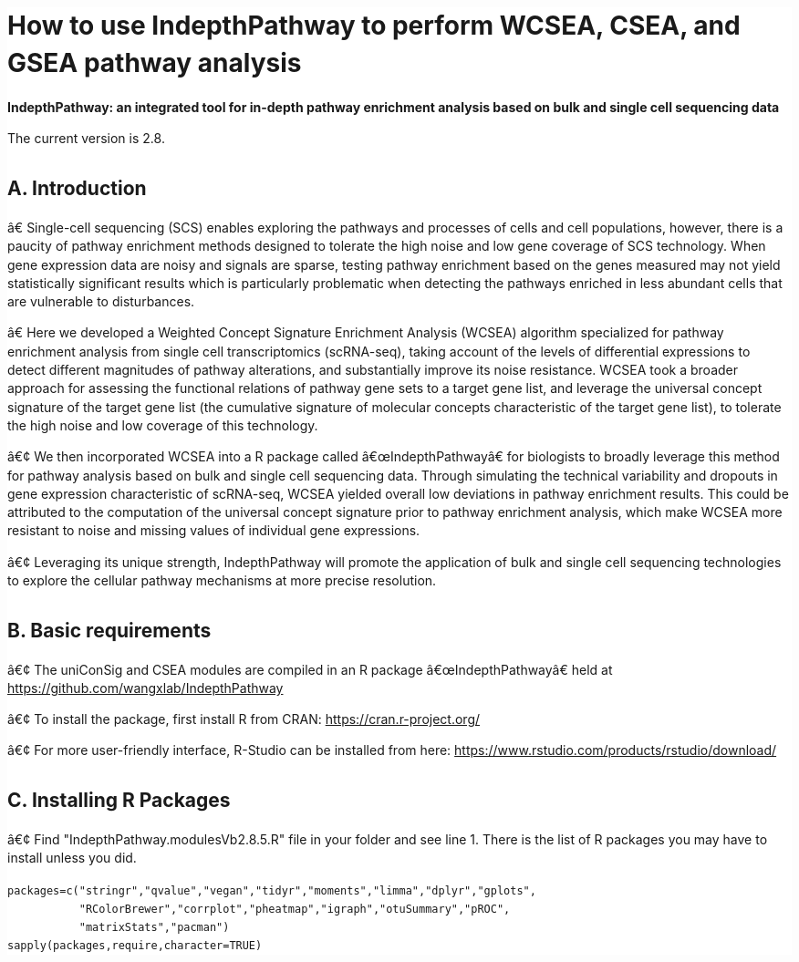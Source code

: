 # How to use IndepthPathway to perform WCSEA, CSEA, and GSEA pathway analysis

__IndepthPathway: an integrated tool for in-depth pathway enrichment analysis based on bulk and single cell sequencing data__

The current version is 2.8.


## A. Introduction

â€	Single-cell sequencing (SCS) enables exploring the pathways and processes of cells and cell populations, however, there is a paucity of pathway enrichment methods designed to tolerate the high noise and low gene coverage of SCS technology. When gene expression data are noisy and signals are sparse, testing pathway enrichment based on the genes measured may not yield statistically significant results which is particularly problematic when detecting the pathways enriched in less abundant cells that are vulnerable to disturbances.

â€	Here we developed a Weighted Concept Signature Enrichment Analysis (WCSEA) algorithm specialized for pathway enrichment analysis from single cell transcriptomics (scRNA-seq), taking account of the levels of differential expressions to detect different magnitudes of pathway alterations, and substantially improve its noise resistance. WCSEA took a broader approach for assessing the functional relations of pathway gene sets to a target gene list, and leverage the universal concept signature of the target gene list (the cumulative signature of molecular concepts characteristic of the target gene list), to tolerate the high noise and low coverage of this technology.

â€¢	We then incorporated WCSEA into a R package called â€œIndepthPathwayâ€ for biologists to broadly leverage this method for pathway analysis based on bulk and single cell sequencing data. Through simulating the technical variability and dropouts in gene expression characteristic of scRNA-seq, WCSEA yielded overall low deviations in pathway enrichment results. This could be attributed to the computation of the universal concept signature prior to pathway enrichment analysis, which make WCSEA more resistant to noise and missing values of individual gene expressions.

â€¢	Leveraging its unique strength, IndepthPathway will promote the application of bulk and single cell sequencing technologies to explore the cellular pathway mechanisms at more precise resolution.

## B.	Basic requirements

â€¢	The uniConSig and CSEA modules are compiled in an R package â€œIndepthPathwayâ€ held at https://github.com/wangxlab/IndepthPathway 

â€¢	To install the package, first install R from CRAN: https://cran.r-project.org/

â€¢	For more user-friendly interface, R-Studio can be installed from here: https://www.rstudio.com/products/rstudio/download/


## C. Installing R Packages

â€¢	Find "IndepthPathway.modulesVb2.8.5.R" file in your folder and see line 1. There is the list of R packages you may have to install unless you did.
```
packages=c("stringr","qvalue","vegan","tidyr","moments","limma","dplyr","gplots",
           "RColorBrewer","corrplot","pheatmap","igraph","otuSummary","pROC",
           "matrixStats","pacman") 
sapply(packages,require,character=TRUE)
```
